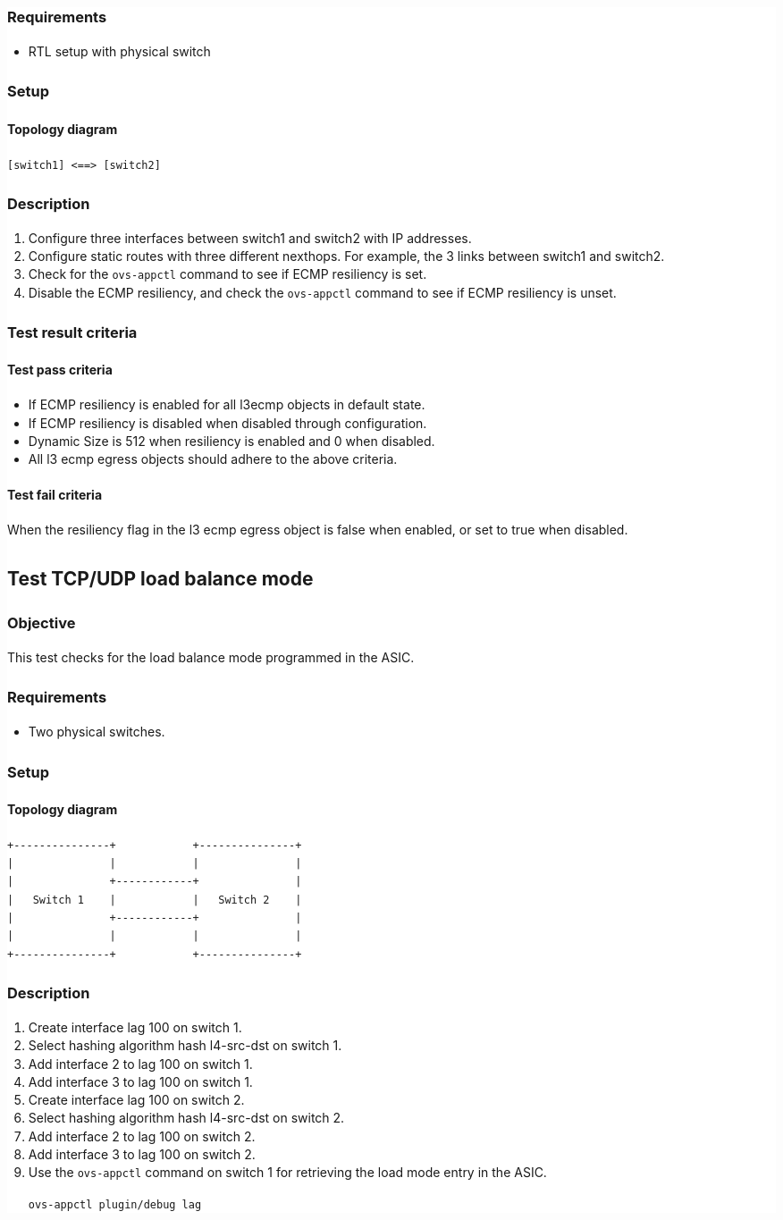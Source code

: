 ### Requirements
 - RTL setup with physical switch

### Setup
#### Topology diagram
```
[switch1] <==> [switch2]
```

### Description
1. Configure three interfaces between switch1 and switch2 with IP addresses.
2. Configure static routes with three different nexthops. For example, the 3 links between switch1 and switch2.
3. Check for the `ovs-appctl` command to see if ECMP resiliency is set.
4. Disable the ECMP resiliency, and check the `ovs-appctl` command to see if ECMP resiliency is unset.

### Test result criteria
#### Test pass criteria
 -  If ECMP resiliency is enabled for all l3ecmp objects in default state.
 -  If ECMP resiliency is disabled when disabled through configuration.
 -  Dynamic Size is 512 when resiliency is enabled and 0 when disabled.
 -  All l3 ecmp egress objects should adhere to the above criteria.

#### Test fail criteria
When the resiliency flag in the l3 ecmp egress object is false when enabled, or set to true when disabled.

## Test TCP/UDP load balance mode
### Objective
This test checks for the load balance mode programmed in the ASIC.
### Requirements
 - Two physical switches.

### Setup
#### Topology diagram
```ditaa
+---------------+            +---------------+
|               |            |               |
|               +------------+               |
|   Switch 1    |            |   Switch 2    |
|               +------------+               |
|               |            |               |
+---------------+            +---------------+
```
### Description
1. Create interface lag 100 on switch 1.
2. Select hashing algorithm hash l4-src-dst on switch 1.
3. Add interface 2 to lag 100 on switch 1.
4. Add interface 3 to lag 100 on switch 1.
5. Create interface lag 100 on switch 2.
6. Select hashing algorithm hash l4-src-dst on switch 2.
7. Add interface 2 to lag 100 on switch 2.
8. Add interface 3 to lag 100 on switch 2.
9. Use the `ovs-appctl` command on switch 1 for retrieving the load mode entry in the ASIC.
    ```
    ovs-appctl plugin/debug lag
    ```
